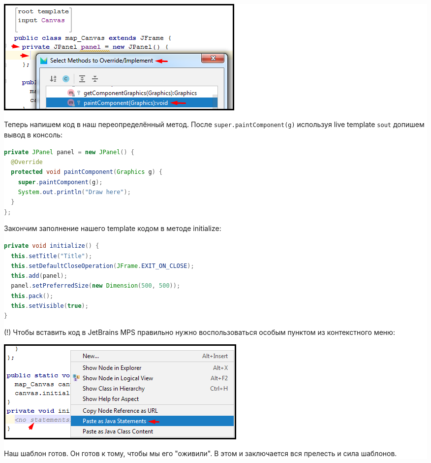 ![](./img/55_JPanelWithOverriding.png)

Теперь напишем код в наш переопределённый метод. После ``super.paintComponent(g)`` используя live template ``sout`` допишем вывод в консоль:
```java
private JPanel panel = new JPanel() {
  @Override
  protected void paintComponent(Graphics g) {
    super.paintComponent(g);
    System.out.println("Draw here");
  }
};
```
Закончим заполнение нашего template кодом в методе initialize:
```java
private void initialize() {
  this.setTitle("Title");
  this.setDefaultCloseOperation(JFrame.EXIT_ON_CLOSE);
  this.add(panel);
  panel.setPreferredSize(new Dimension(500, 500));
  this.pack();
  this.setVisible(true);
}
```
(!) Чтобы вставить код в JetBrains MPS правильно нужно воспользоваться особым пунктом из контекстного меню:

![](./img/56_PasteAsJavaStatement.png)

Наш шаблон готов. Он готов к тому, чтобы мы его "оживили". В этом и заключается вся прелесть и сила шаблонов.
